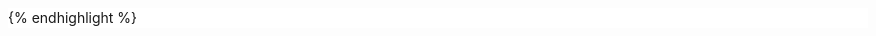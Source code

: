{% endhighlight %}
</div>
<div id="grid"></div>
<script>let json_file = 'dataset-94093.json';</script>